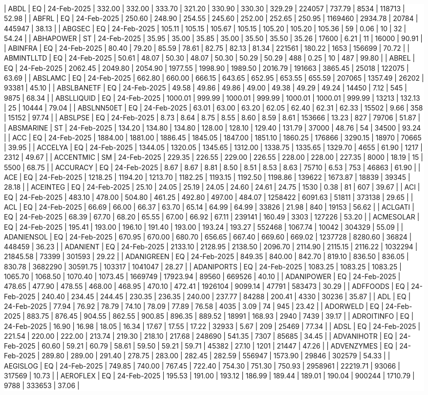 | ABDL | EQ | 24-Feb-2025 | 332.00 | 332.00 | 333.70 | 321.20 | 330.90 | 330.30 | 329.29 | 224057 | 737.79 | 8534 | 118713 | 52.98 |
| ABFRL | EQ | 24-Feb-2025 | 250.60 | 248.90 | 254.55 | 245.60 | 252.00 | 252.65 | 250.95 | 1169460 | 2934.78 | 20784 | 445947 | 38.13 |
| ABGSEC | EQ | 24-Feb-2025 | 105.11 | 105.15 | 105.67 | 105.15 | 105.20 | 105.20 | 105.36 | 59 | 0.06 | 10 | 32 | 54.24 |
| ABHAPOWER | ST | 24-Feb-2025 | 35.95 | 35.00 | 35.85 | 35.00 | 35.50 | 35.50 | 35.26 | 17600 | 6.21 | 11 | 16000 | 90.91 |
| ABINFRA | EQ | 24-Feb-2025 | 80.40 | 79.20 | 85.59 | 78.61 | 82.75 | 82.13 | 81.34 | 221561 | 180.22 | 1653 | 156699 | 70.72 |
| ABMINTLLTD | EQ | 24-Feb-2025 | 50.61 | 48.07 | 50.30 | 48.07 | 50.30 | 50.29 | 50.29 | 488 | 0.25 | 10 | 487 | 99.80 |
| ABREL | EQ | 24-Feb-2025 | 2062.45 | 2049.80 | 2054.90 | 1977.55 | 1998.90 | 1989.50 | 2016.79 | 191663 | 3865.45 | 25018 | 122075 | 63.69 |
| ABSLAMC | EQ | 24-Feb-2025 | 662.80 | 660.00 | 666.15 | 643.65 | 652.95 | 653.55 | 655.59 | 207065 | 1357.49 | 26202 | 93381 | 45.10 |
| ABSLBANETF | EQ | 24-Feb-2025 | 49.58 | 49.86 | 49.86 | 49.00 | 49.38 | 49.29 | 49.24 | 14450 | 7.12 | 545 | 9875 | 68.34 |
| ABSLLIQUID | EQ | 24-Feb-2025 | 1000.01 | 999.99 | 1000.01 | 999.99 | 1000.01 | 1000.01 | 999.99 | 13213 | 132.13 | 25 | 10444 | 79.04 |
| ABSLNN50ET | EQ | 24-Feb-2025 | 63.01 | 63.00 | 63.20 | 62.05 | 62.40 | 62.31 | 62.33 | 15502 | 9.66 | 358 | 15152 | 97.74 |
| ABSLPSE | EQ | 24-Feb-2025 | 8.73 | 8.64 | 8.75 | 8.55 | 8.60 | 8.59 | 8.61 | 153666 | 13.23 | 827 | 79706 | 51.87 |
| ABSMARINE | ST | 24-Feb-2025 | 134.20 | 134.80 | 134.80 | 128.00 | 128.10 | 129.40 | 131.79 | 37000 | 48.76 | 54 | 34500 | 93.24 |
| ACC | EQ | 24-Feb-2025 | 1884.00 | 1881.00 | 1886.45 | 1845.05 | 1847.00 | 1851.10 | 1860.25 | 176866 | 3290.15 | 18970 | 70665 | 39.95 |
| ACCELYA | EQ | 24-Feb-2025 | 1344.05 | 1320.05 | 1345.65 | 1312.00 | 1338.75 | 1335.65 | 1329.70 | 4655 | 61.90 | 1217 | 2312 | 49.67 |
| ACCENTMIC | SM | 24-Feb-2025 | 229.35 | 226.55 | 229.00 | 226.55 | 228.00 | 228.00 | 227.35 | 8000 | 18.19 | 15 | 5500 | 68.75 |
| ACCURACY | EQ | 24-Feb-2025 | 8.67 | 8.67 | 8.81 | 8.50 | 8.51 | 8.53 | 8.63 | 75710 | 6.53 | 753 | 46863 | 61.90 |
| ACE | EQ | 24-Feb-2025 | 1218.25 | 1194.20 | 1213.70 | 1182.25 | 1193.15 | 1192.50 | 1198.86 | 139622 | 1673.87 | 18839 | 39345 | 28.18 |
| ACEINTEG | EQ | 24-Feb-2025 | 25.10 | 24.05 | 25.19 | 24.05 | 24.60 | 24.61 | 24.75 | 1530 | 0.38 | 81 | 607 | 39.67 |
| ACI | EQ | 24-Feb-2025 | 483.10 | 478.00 | 504.80 | 461.25 | 492.80 | 497.00 | 484.07 | 1258422 | 6091.63 | 51811 | 373138 | 29.65 |
| ACL | EQ | 24-Feb-2025 | 66.69 | 66.00 | 66.37 | 63.70 | 65.14 | 64.99 | 64.99 | 33826 | 21.98 | 840 | 19153 | 56.62 |
| ACLGATI | EQ | 24-Feb-2025 | 68.39 | 67.70 | 68.20 | 65.55 | 67.00 | 66.92 | 67.11 | 239141 | 160.49 | 3303 | 127226 | 53.20 |
| ACMESOLAR | EQ | 24-Feb-2025 | 195.41 | 193.00 | 196.10 | 191.40 | 193.00 | 193.24 | 193.27 | 552468 | 1067.74 | 10042 | 304329 | 55.09 |
| ADANIENSOL | EQ | 24-Feb-2025 | 670.95 | 670.00 | 680.70 | 656.65 | 667.40 | 669.60 | 669.02 | 1237728 | 8280.60 | 36824 | 448459 | 36.23 |
| ADANIENT | EQ | 24-Feb-2025 | 2133.10 | 2128.95 | 2138.50 | 2096.70 | 2114.90 | 2115.15 | 2116.22 | 1032294 | 21845.58 | 73399 | 301593 | 29.22 |
| ADANIGREEN | EQ | 24-Feb-2025 | 849.35 | 840.00 | 842.70 | 819.10 | 836.50 | 836.05 | 830.78 | 3682290 | 30591.75 | 103317 | 1041047 | 28.27 |
| ADANIPORTS | EQ | 24-Feb-2025 | 1083.25 | 1083.25 | 1083.25 | 1065.70 | 1068.50 | 1070.40 | 1073.45 | 1669749 | 17923.94 | 89560 | 669526 | 40.10 |
| ADANIPOWER | EQ | 24-Feb-2025 | 478.65 | 477.90 | 478.55 | 468.00 | 468.95 | 470.10 | 472.41 | 1926104 | 9099.14 | 47791 | 583473 | 30.29 |
| ADFFOODS | EQ | 24-Feb-2025 | 240.40 | 234.45 | 244.45 | 230.35 | 236.35 | 240.00 | 237.77 | 84288 | 200.41 | 4330 | 30236 | 35.87 |
| ADL | EQ | 24-Feb-2025 | 77.94 | 76.92 | 78.79 | 74.10 | 78.09 | 77.89 | 76.58 | 4035 | 3.09 | 74 | 945 | 23.42 |
| ADORWELD | EQ | 24-Feb-2025 | 883.75 | 876.45 | 904.55 | 862.55 | 900.85 | 896.35 | 889.52 | 18991 | 168.93 | 2940 | 7439 | 39.17 |
| ADROITINFO | EQ | 24-Feb-2025 | 16.90 | 16.98 | 18.05 | 16.34 | 17.67 | 17.55 | 17.22 | 32933 | 5.67 | 209 | 25469 | 77.34 |
| ADSL | EQ | 24-Feb-2025 | 221.54 | 220.00 | 222.00 | 213.74 | 219.30 | 218.10 | 217.68 | 248690 | 541.35 | 7307 | 85685 | 34.45 |
| ADVANIHOTR | EQ | 24-Feb-2025 | 60.60 | 59.21 | 60.79 | 58.61 | 59.50 | 59.21 | 59.71 | 45382 | 27.10 | 1201 | 21447 | 47.26 |
| ADVENZYMES | EQ | 24-Feb-2025 | 289.80 | 289.00 | 291.40 | 278.75 | 283.00 | 282.45 | 282.59 | 556947 | 1573.90 | 29846 | 302579 | 54.33 |
| AEGISLOG | EQ | 24-Feb-2025 | 749.85 | 740.00 | 767.45 | 722.40 | 754.30 | 751.30 | 750.93 | 2958961 | 22219.71 | 93066 | 317569 | 10.73 |
| AEROFLEX | EQ | 24-Feb-2025 | 195.53 | 191.00 | 193.12 | 186.99 | 189.44 | 189.01 | 190.04 | 900244 | 1710.79 | 9788 | 333653 | 37.06 |
